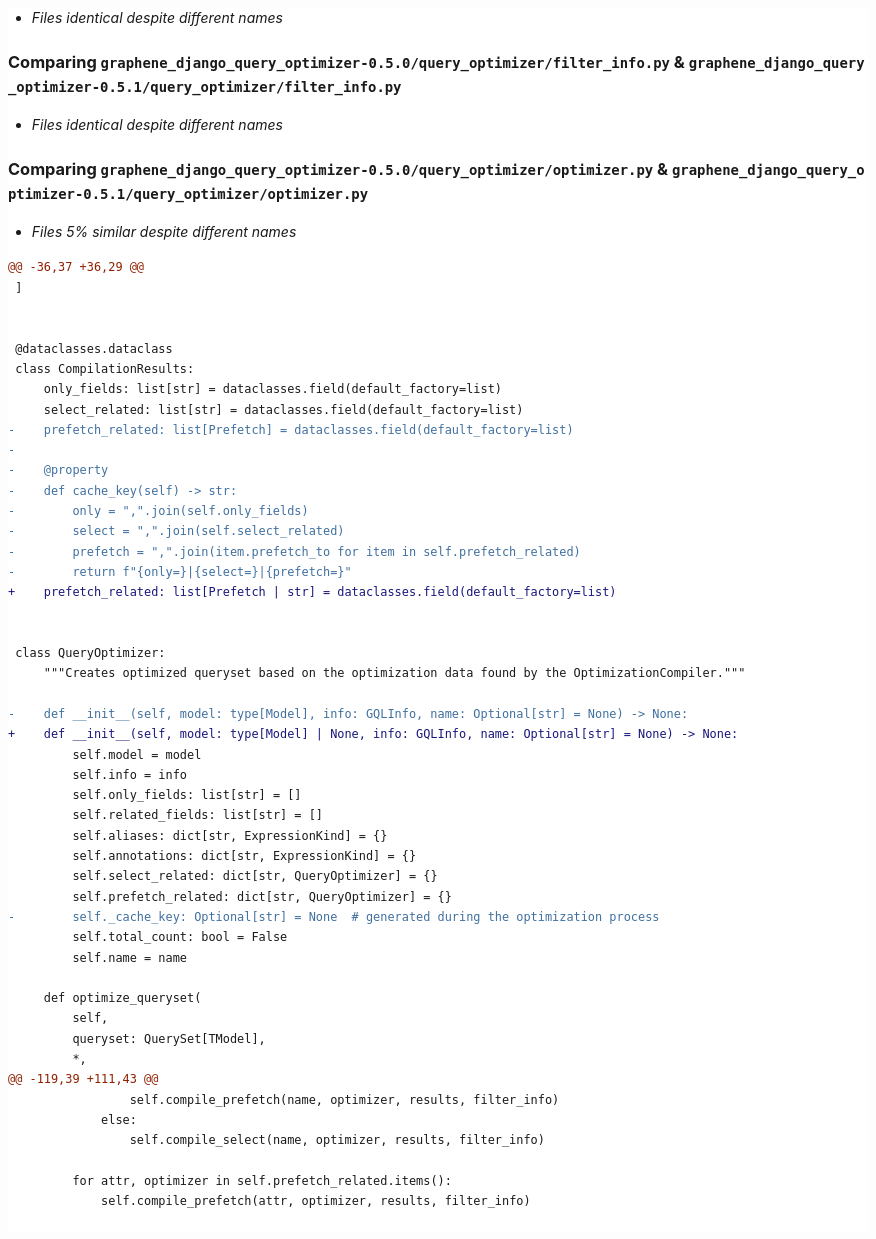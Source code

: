  * *Files identical despite different names*

### Comparing `graphene_django_query_optimizer-0.5.0/query_optimizer/filter_info.py` & `graphene_django_query_optimizer-0.5.1/query_optimizer/filter_info.py`

 * *Files identical despite different names*

### Comparing `graphene_django_query_optimizer-0.5.0/query_optimizer/optimizer.py` & `graphene_django_query_optimizer-0.5.1/query_optimizer/optimizer.py`

 * *Files 5% similar despite different names*

```diff
@@ -36,37 +36,29 @@
 ]
 
 
 @dataclasses.dataclass
 class CompilationResults:
     only_fields: list[str] = dataclasses.field(default_factory=list)
     select_related: list[str] = dataclasses.field(default_factory=list)
-    prefetch_related: list[Prefetch] = dataclasses.field(default_factory=list)
-
-    @property
-    def cache_key(self) -> str:
-        only = ",".join(self.only_fields)
-        select = ",".join(self.select_related)
-        prefetch = ",".join(item.prefetch_to for item in self.prefetch_related)
-        return f"{only=}|{select=}|{prefetch=}"
+    prefetch_related: list[Prefetch | str] = dataclasses.field(default_factory=list)
 
 
 class QueryOptimizer:
     """Creates optimized queryset based on the optimization data found by the OptimizationCompiler."""
 
-    def __init__(self, model: type[Model], info: GQLInfo, name: Optional[str] = None) -> None:
+    def __init__(self, model: type[Model] | None, info: GQLInfo, name: Optional[str] = None) -> None:
         self.model = model
         self.info = info
         self.only_fields: list[str] = []
         self.related_fields: list[str] = []
         self.aliases: dict[str, ExpressionKind] = {}
         self.annotations: dict[str, ExpressionKind] = {}
         self.select_related: dict[str, QueryOptimizer] = {}
         self.prefetch_related: dict[str, QueryOptimizer] = {}
-        self._cache_key: Optional[str] = None  # generated during the optimization process
         self.total_count: bool = False
         self.name = name
 
     def optimize_queryset(
         self,
         queryset: QuerySet[TModel],
         *,
@@ -119,39 +111,43 @@
                 self.compile_prefetch(name, optimizer, results, filter_info)
             else:
                 self.compile_select(name, optimizer, results, filter_info)
 
         for attr, optimizer in self.prefetch_related.items():
             self.compile_prefetch(attr, optimizer, results, filter_info)
 
```